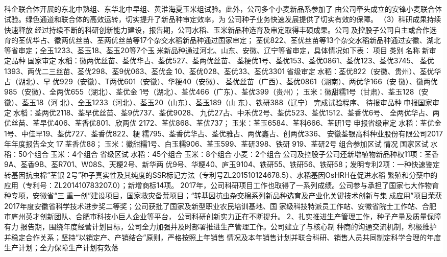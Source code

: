 科企联合体开展的东北中熟组、东华北中早组、黄淮海夏玉米组试验。此外，公司多个小麦新品系参加了
由公司牵头成立的安锋小麦联合体试验。绿色通道和联合体的高效运转，切实提升了新品种审定效率，为
公司种子业务快速发展提供了切实有效的保障。
（3）科研成果持续快速释放
经过持续不断的科研创新能力建设，报告期，公司水稻、玉米新品种选育及审定取得丰硕成果。公司
及控股子公司自主或合作选育的荃优华占、徽两优丝苗、荃两优丝苗等17个杂交水稻新品种通过国家审定；
荃优822、荃优丝苗等13个杂交水稻新品种通过安徽、湖北等省审定；全玉1233、荃玉18、荃玉20等7个玉
米新品种通过河北、山东、安徽、辽宁等省审定，具体情况如下表：
项目
类别
名称
新审定品种
国家审定
水稻：徽两优丝苗、荃优华占、荃优527、荃两优丝苗、
荃粳优1号、荃优153、荃优0861、荃优123、荃优3745、
荃优1393、两优二三丝苗、荃优298、荃9优063、荃优金
10、荃优028、荃优33、荃优3301
省级审定
水稻：荃优822（安徽、贵州）、荃优华占（湖北）、早
优929（安徽）、T两优601（安徽）、华粳40（安徽）、
荃优丝苗（广西）、荃优0861（湖南）、两优华166（安
徽）、徽两优985（安徽）、全两优655（湖北）、荃优金
1号（湖北）、荃优466（广东）、荃优399（贵州）；
玉米：徽甜糯1号（甘肃）、荃玉128（安徽）、荃玉18（河
北）、全玉1233（河北）、荃玉20（山东）、荃玉189（山
东）、铁研388（辽宁）
完成试验程序、
待报审品种
申报国家审定
水稻：荃两优2118、荃早优丝苗、荃9优737、荃优9028、
九优27占、中禾优2号、荃优523、荃优1512、荃香优6号、
全两优华占、两优丝苗、荃早优406、荃香优801、欣两优
2172、荃优868、荃优737；
玉米：荃玉6584、荃科666、荃研1号
申报省级审定
水稻：荃优金1号、中佳早19、荃优727、荃香优822、粳
糯795、荃香优华占、荃优雅占、两优鑫占、创两优336、
安徽荃银高科种业股份有限公司2017年年度报告全文
17
荃香优88；
玉米：徽甜糯1号、白玉糯906、荃玉599、荃研398、铁研
919、荃研2号
组合参加区试
情况
国家区试
水稻：50个组合
玉米：4个组合
省级区试
水稻：45个组合
玉米：8个组合
小麦：2个组合
公司及控股子公司还新增植物新品种权11项：荃香9A、荃香9B、荃R701、W08S、天粳2号、新华两
优9号、华粳40、庐玉9104、铁研55、铁研56、铁研58；发明专利2项：一种快速鉴定转基因抗虫棉“荃银
2号”种子真实性及其纯度的SSR标记方法（专利号ZL201510124678.5）、水稻基因OsHRH在促进水稻
繁殖和分蘖中的应用（专利号：ZL201410783207.0）；新增商标14项。
2017年，公司科研项目工作也取得了一系列成绩。公司参与承担了国家七大作物育种专项，安徽省“三
重一创”建设项目，国家救灾备荒项目；“转基因抗虫杂交棉系列新品种选育及产业化关键技术创新与集
成应用”项目荣获2017年度安徽省科学技术进步奖二等奖；公司获批了国家及新型职业农民培训基地、国
家级科技特派员工作站、安徽省院士工作站、合肥市庐州英才创新团队、合肥市科技小巨人企业等平台，
公司科研创新实力正在不断提升。
2、扎实推进生产管理工作，种子产量及质量保障有力
报告期，围绕年度经营计划目标，公司全力加强并及时部署推进生产管理工作。公司建立了与核心制
种商的沟通交流机制，积极维护并稳定合作关系；坚持“以销定产、产销结合”原则，严格按照上年销售
情况及本年销售计划并联合科研、销售人员共同制定科学合理的年度生产计划；全力保障生产计划有效落